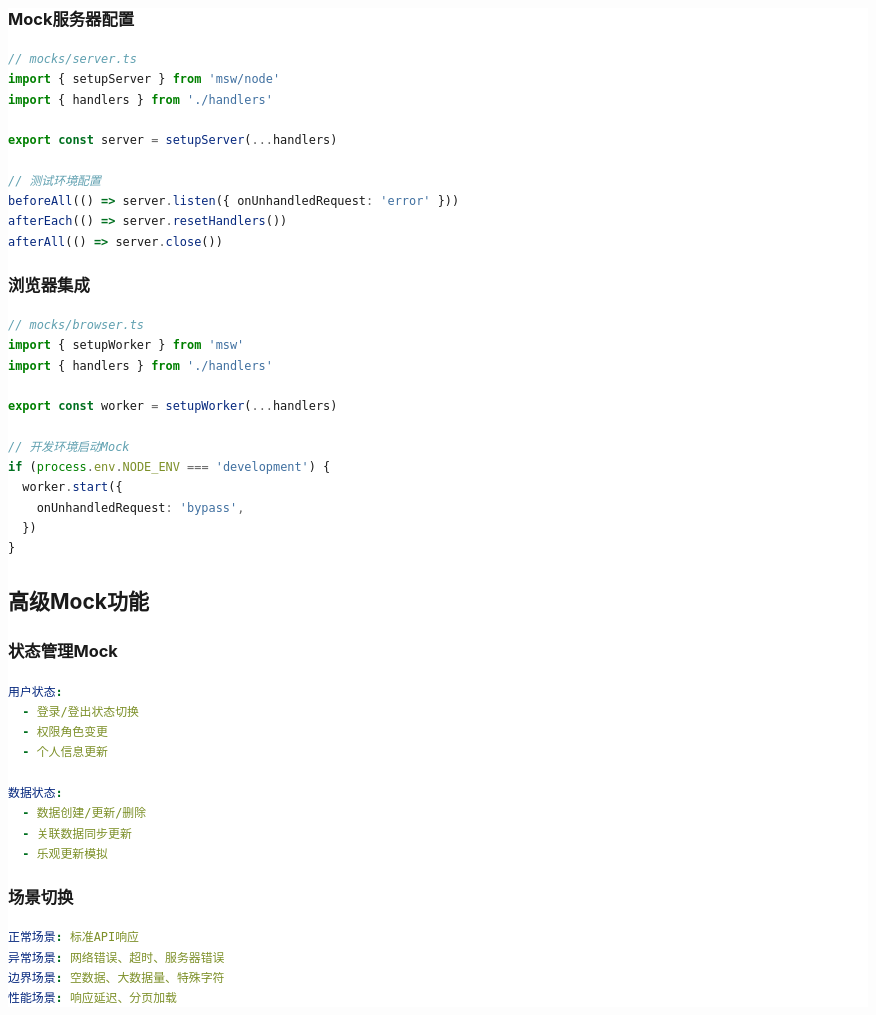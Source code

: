 ### Mock服务器配置
```typescript
// mocks/server.ts
import { setupServer } from 'msw/node'
import { handlers } from './handlers'

export const server = setupServer(...handlers)

// 测试环境配置
beforeAll(() => server.listen({ onUnhandledRequest: 'error' }))
afterEach(() => server.resetHandlers())
afterAll(() => server.close())
```

### 浏览器集成
```typescript
// mocks/browser.ts
import { setupWorker } from 'msw'
import { handlers } from './handlers'

export const worker = setupWorker(...handlers)

// 开发环境启动Mock
if (process.env.NODE_ENV === 'development') {
  worker.start({
    onUnhandledRequest: 'bypass',
  })
}
```

## 高级Mock功能

### 状态管理Mock
```yaml
用户状态:
  - 登录/登出状态切换
  - 权限角色变更
  - 个人信息更新

数据状态:
  - 数据创建/更新/删除
  - 关联数据同步更新
  - 乐观更新模拟
```

### 场景切换
```yaml
正常场景: 标准API响应
异常场景: 网络错误、超时、服务器错误
边界场景: 空数据、大数据量、特殊字符
性能场景: 响应延迟、分页加载
```
